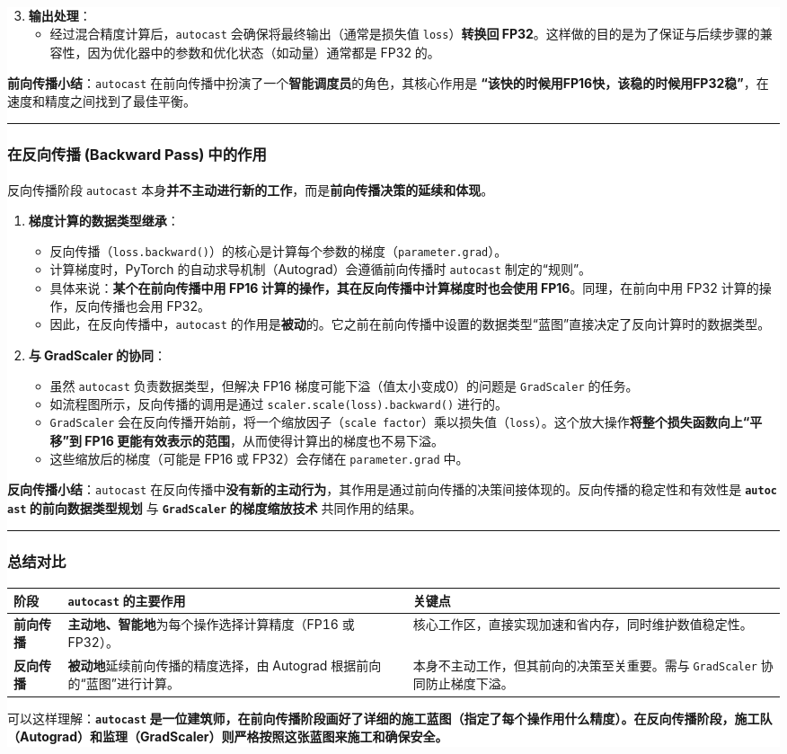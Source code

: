 3.  **输出处理**：
    *   经过混合精度计算后，`autocast` 会确保将最终输出（通常是损失值 `loss`）**转换回 FP32**。这样做的目的是为了保证与后续步骤的兼容性，因为优化器中的参数和优化状态（如动量）通常都是 FP32 的。

**前向传播小结**：`autocast` 在前向传播中扮演了一个**智能调度员**的角色，其核心作用是 **“该快的时候用FP16快，该稳的时候用FP32稳”**，在速度和精度之间找到了最佳平衡。

---

### 在反向传播 (Backward Pass) 中的作用

反向传播阶段 `autocast` 本身**并不主动进行新的工作**，而是**前向传播决策的延续和体现**。

1.  **梯度计算的数据类型继承**：
    *   反向传播（`loss.backward()`）的核心是计算每个参数的梯度（`parameter.grad`）。
    *   计算梯度时，PyTorch 的自动求导机制（Autograd）会遵循前向传播时 `autocast` 制定的“规则”。
    *   具体来说：**某个在前向传播中用 FP16 计算的操作，其在反向传播中计算梯度时也会使用 FP16**。同理，在前向中用 FP32 计算的操作，反向传播也会用 FP32。
    *   因此，在反向传播中，`autocast` 的作用是**被动**的。它之前在前向传播中设置的数据类型“蓝图”直接决定了反向计算时的数据类型。

2.  **与 GradScaler 的协同**：
    *   虽然 `autocast` 负责数据类型，但解决 FP16 梯度可能下溢（值太小变成0）的问题是 `GradScaler` 的任务。
    *   如流程图所示，反向传播的调用是通过 `scaler.scale(loss).backward()` 进行的。
    *   `GradScaler` 会在反向传播开始前，将一个缩放因子（`scale factor`）乘以损失值（`loss`）。这个放大操作**将整个损失函数向上“平移”到 FP16 更能有效表示的范围**，从而使得计算出的梯度也不易下溢。
    *   这些缩放后的梯度（可能是 FP16 或 FP32）会存储在 `parameter.grad` 中。

**反向传播小结**：`autocast` 在反向传播中**没有新的主动行为**，其作用是通过前向传播的决策间接体现的。反向传播的稳定性和有效性是 **`autocast` 的前向数据类型规划** 与 **`GradScaler` 的梯度缩放技术** 共同作用的结果。

---

### 总结对比

| 阶段 | `autocast` 的主要作用 | 关键点 |
| :--- | :--- | :--- |
| **前向传播** | **主动地、智能地**为每个操作选择计算精度（FP16 或 FP32）。 | 核心工作区，直接实现加速和省内存，同时维护数值稳定性。 |
| **反向传播** | **被动地**延续前向传播的精度选择，由 Autograd 根据前向的“蓝图”进行计算。 | 本身不主动工作，但其前向的决策至关重要。需与 `GradScaler` 协同防止梯度下溢。 |

可以这样理解：**`autocast` 是一位建筑师，在前向传播阶段画好了详细的施工蓝图（指定了每个操作用什么精度）。在反向传播阶段，施工队（Autograd）和监理（GradScaler）则严格按照这张蓝图来施工和确保安全。**